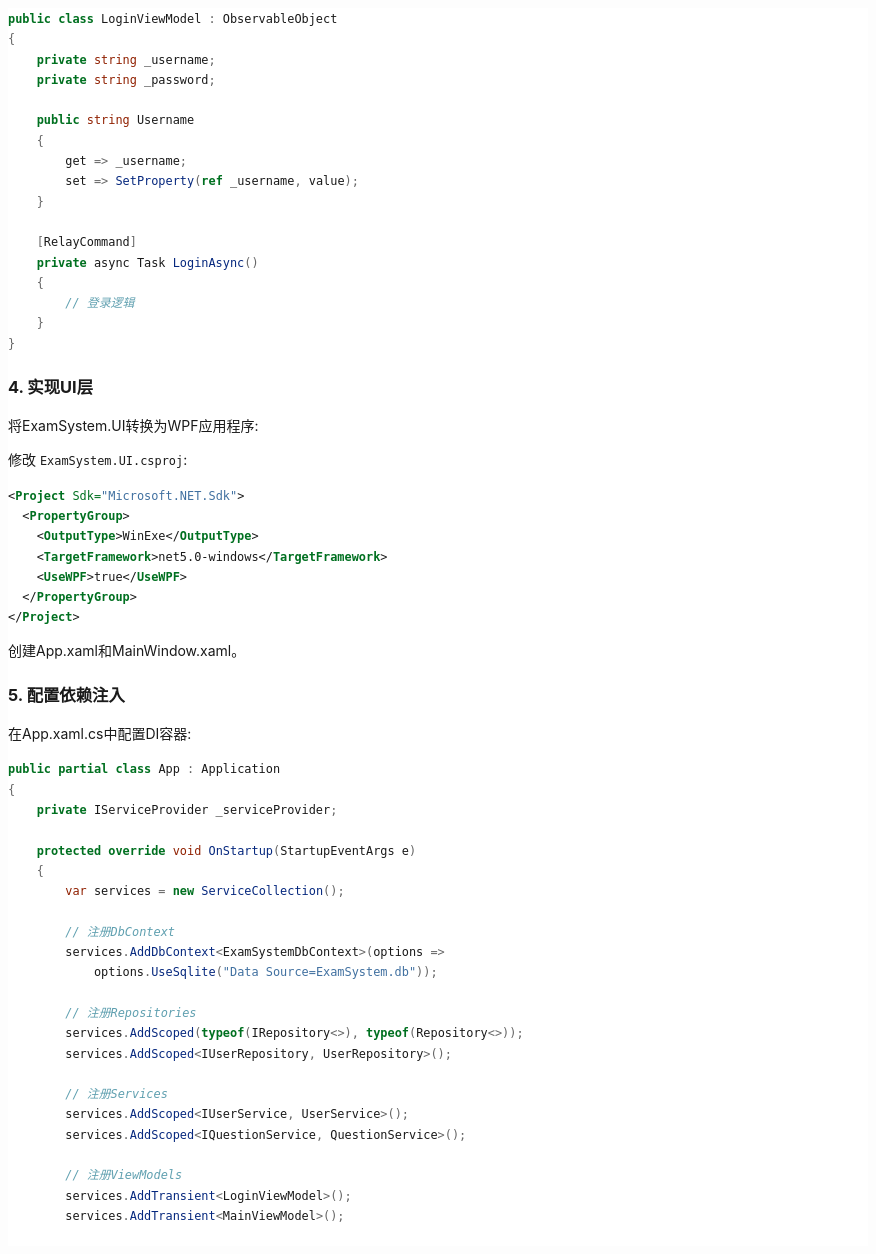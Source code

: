 ```csharp
public class LoginViewModel : ObservableObject
{
    private string _username;
    private string _password;
    
    public string Username
    {
        get => _username;
        set => SetProperty(ref _username, value);
    }
    
    [RelayCommand]
    private async Task LoginAsync()
    {
        // 登录逻辑
    }
}
```

### 4. 实现UI层

将ExamSystem.UI转换为WPF应用程序:

修改 `ExamSystem.UI.csproj`:

```xml
<Project Sdk="Microsoft.NET.Sdk">
  <PropertyGroup>
    <OutputType>WinExe</OutputType>
    <TargetFramework>net5.0-windows</TargetFramework>
    <UseWPF>true</UseWPF>
  </PropertyGroup>
</Project>
```

创建App.xaml和MainWindow.xaml。

### 5. 配置依赖注入

在App.xaml.cs中配置DI容器:

```csharp
public partial class App : Application
{
    private IServiceProvider _serviceProvider;
    
    protected override void OnStartup(StartupEventArgs e)
    {
        var services = new ServiceCollection();
        
        // 注册DbContext
        services.AddDbContext<ExamSystemDbContext>(options =>
            options.UseSqlite("Data Source=ExamSystem.db"));
        
        // 注册Repositories
        services.AddScoped(typeof(IRepository<>), typeof(Repository<>));
        services.AddScoped<IUserRepository, UserRepository>();
        
        // 注册Services
        services.AddScoped<IUserService, UserService>();
        services.AddScoped<IQuestionService, QuestionService>();
        
        // 注册ViewModels
        services.AddTransient<LoginViewModel>();
        services.AddTransient<MainViewModel>();
        
```
